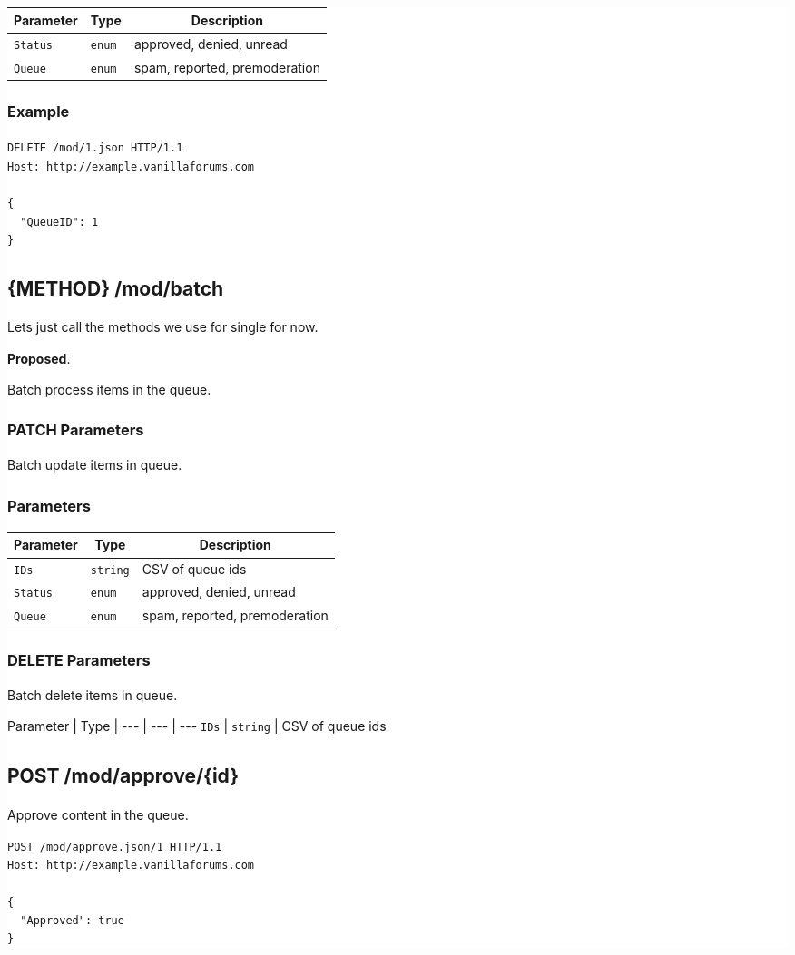 Parameter   | Type      | Description
---         | ---       | ---
`Status`    | `enum`    | approved, denied, unread
`Queue`     | `enum`    | spam, reported, premoderation

### Example

```
DELETE /mod/1.json HTTP/1.1
Host: http://example.vanillaforums.com

{
  "QueueID": 1
}
```

## {METHOD} /mod/batch

Lets just call the methods we use for single for now.

**Proposed**.

Batch process items in the queue.

### PATCH Parameters

Batch update items in queue.

### Parameters

Parameter  | Type      | Description
---        | ---       | ---
`IDs`      | `string`  | CSV of queue ids
`Status`   | `enum`    | approved, denied, unread
`Queue`    | `enum`    | spam, reported, premoderation

### DELETE Parameters

Batch delete items in queue.

Parameter  | Type      |
---        | ---       | ---
`IDs`      | `string`  | CSV of queue ids

## POST /mod/approve/{id}

Approve content in the queue.

```
POST /mod/approve.json/1 HTTP/1.1
Host: http://example.vanillaforums.com

{
  "Approved": true
}
```
